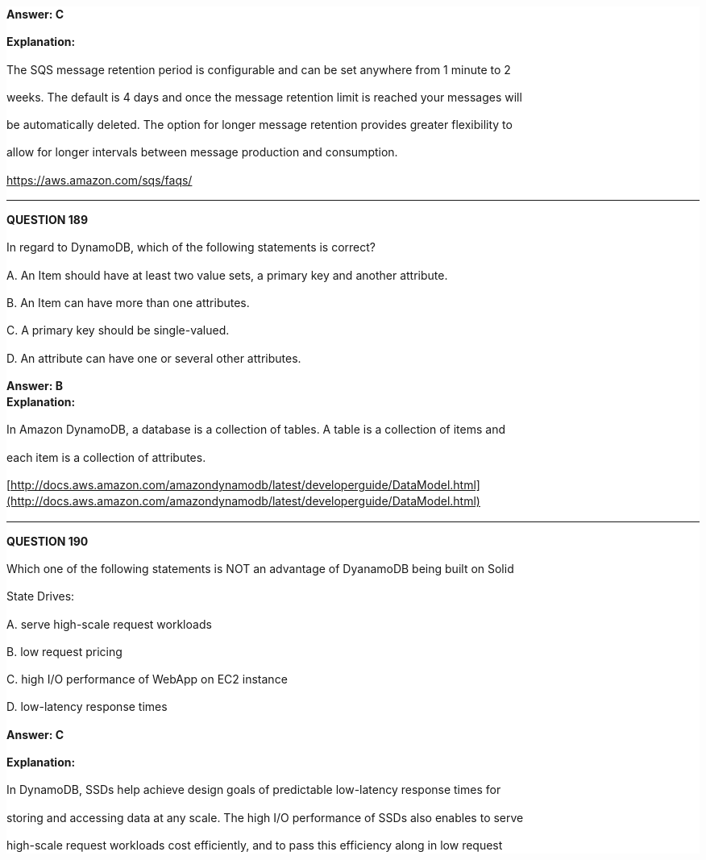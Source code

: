 **Answer: C**

**Explanation:**

The SQS message retention period is configurable and can be set anywhere from 1 minute to 2

weeks. The default is 4 days and once the message retention limit is reached your messages will

be automatically deleted. The option for longer message retention provides greater flexibility to

allow for longer intervals between message production and consumption.

[https://aws.amazon.com/sqs/faqs/      
](https://aws.amazon.com/sqs/faqs/)

---

**QUESTION 189**

In regard to DynamoDB, which of the following statements is correct?

A. An Item should have at least two value sets, a primary key and another attribute.

B. An Item can have more than one attributes.

C. A primary key should be single-valued.

D. An attribute can have one or several other attributes.

**Answer: B  
Explanation:**

In Amazon DynamoDB, a database is a collection of tables. A table is a collection of items and

each item is a collection of attributes.

[http://docs.aws.amazon.com/amazondynamodb/latest/developerguide/DataModel.html](http://docs.aws.amazon.com/amazondynamodb/latest/developerguide/DataModel.html)

---

**QUESTION 190**

Which one of the following statements is NOT an advantage of DyanamoDB being built on Solid

State Drives:

A. serve high-scale request workloads

B. low request pricing

C. high I/O performance of WebApp on EC2 instance

D. low-latency response times

**Answer: C**

**Explanation:**

In DynamoDB, SSDs help achieve design goals of predictable low-latency response times for

storing and accessing data at any scale. The high I/O performance of SSDs also enables to serve

high-scale request workloads cost efficiently, and to pass this efficiency along in low request
